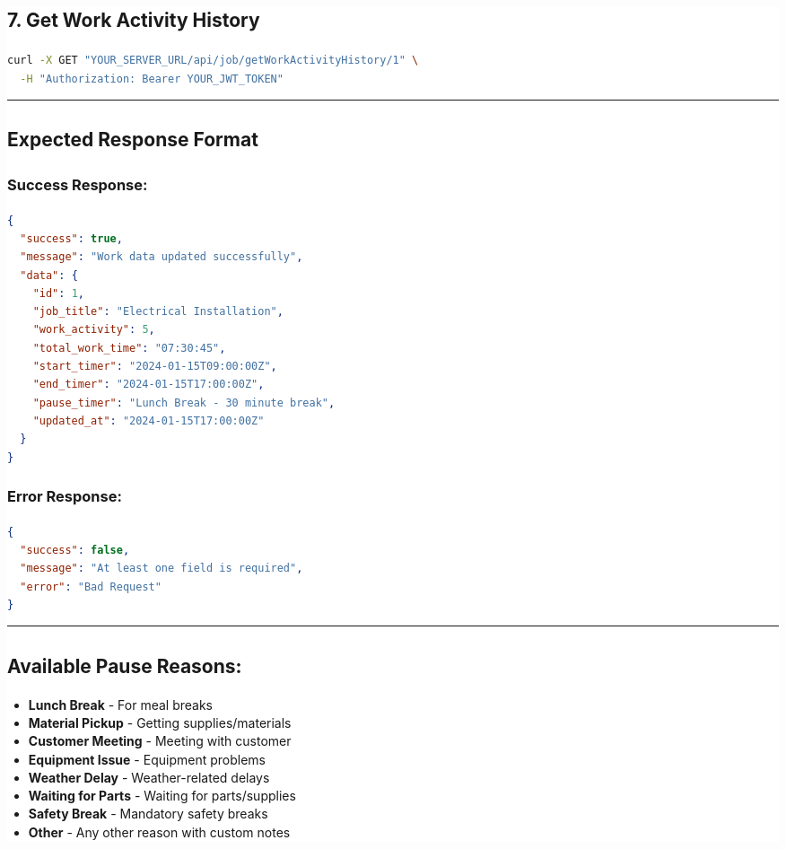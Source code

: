 
## 7. Get Work Activity History

```bash
curl -X GET "YOUR_SERVER_URL/api/job/getWorkActivityHistory/1" \
  -H "Authorization: Bearer YOUR_JWT_TOKEN"
```

---

## Expected Response Format

### Success Response:
```json
{
  "success": true,
  "message": "Work data updated successfully",
  "data": {
    "id": 1,
    "job_title": "Electrical Installation",
    "work_activity": 5,
    "total_work_time": "07:30:45",
    "start_timer": "2024-01-15T09:00:00Z",
    "end_timer": "2024-01-15T17:00:00Z",
    "pause_timer": "Lunch Break - 30 minute break",
    "updated_at": "2024-01-15T17:00:00Z"
  }
}
```

### Error Response:
```json
{
  "success": false,
  "message": "At least one field is required",
  "error": "Bad Request"
}
```

---

## Available Pause Reasons:
- **Lunch Break** - For meal breaks
- **Material Pickup** - Getting supplies/materials
- **Customer Meeting** - Meeting with customer
- **Equipment Issue** - Equipment problems
- **Weather Delay** - Weather-related delays
- **Waiting for Parts** - Waiting for parts/supplies
- **Safety Break** - Mandatory safety breaks
- **Other** - Any other reason with custom notes
